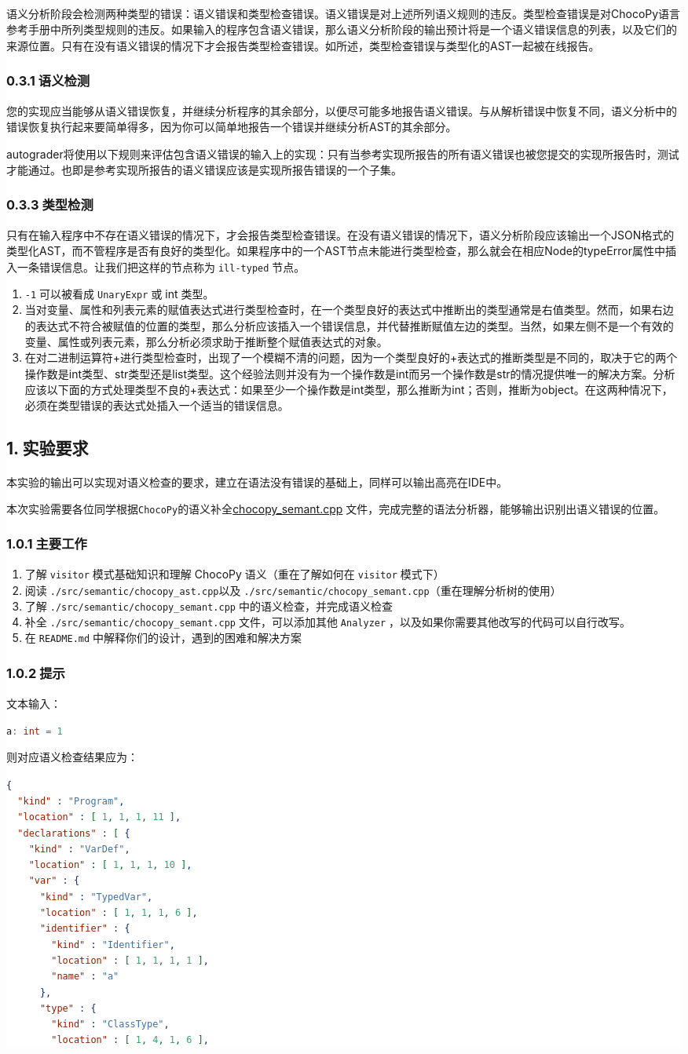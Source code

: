 语义分析阶段会检测两种类型的错误：语义错误和类型检查错误。语义错误是对上述所列语义规则的违反。类型检查错误是对ChocoPy语言参考手册中所列类型规则的违反。如果输入的程序包含语义错误，那么语义分析阶段的输出预计将是一个语义错误信息的列表，以及它们的来源位置。只有在没有语义错误的情况下才会报告类型检查错误。如所述，类型检查错误与类型化的AST一起被在线报告。

### 0.3.1 语义检测

您的实现应当能够从语义错误恢复，并继续分析程序的其余部分，以便尽可能多地报告语义错误。与从解析错误中恢复不同，语义分析中的错误恢复执行起来要简单得多，因为你可以简单地报告一个错误并继续分析AST的其余部分。

autograder将使用以下规则来评估包含语义错误的输入上的实现：只有当参考实现所报告的所有语义错误也被您提交的实现所报告时，测试才能通过。也即是参考实现所报告的语义错误应该是实现所报告错误的一个子集。

### 0.3.3 类型检测

只有在输入程序中不存在语义错误的情况下，才会报告类型检查错误。在没有语义错误的情况下，语义分析阶段应该输出一个JSON格式的类型化AST，而不管程序是否有良好的类型化。如果程序中的一个AST节点未能进行类型检查，那么就会在相应Node的typeError属性中插入一条错误信息。让我们把这样的节点称为
`ill-typed` 节点。

1. `-1` 可以被看成 `UnaryExpr` 或 int 类型。
2. 当对变量、属性和列表元素的赋值表达式进行类型检查时，在一个类型良好的表达式中推断出的类型通常是右值类型。然而，如果右边的表达式不符合被赋值的位置的类型，那么分析应该插入一个错误信息，并代替推断赋值左边的类型。当然，如果左侧不是一个有效的变量、属性或列表元素，那么分析必须求助于推断整个赋值表达式的对象。
3. 在对二进制运算符$+$进行类型检查时，出现了一个模糊不清的问题，因为一个类型良好的$+$表达式的推断类型是不同的，取决于它的两个操作数是int类型、str类型还是list类型。这个经验法则并没有为一个操作数是int而另一个操作数是str的情况提供唯一的解决方案。分析应该以下面的方式处理类型不良的$+$表达式：如果至少一个操作数是int类型，那么推断为int；否则，推断为object。在这两种情况下，必须在类型错误的表达式处插入一个适当的错误信息。

## 1. 实验要求

本实验的输出可以实现对语义检查的要求，建立在语法没有错误的基础上，同样可以输出高亮在IDE中。

本次实验需要各位同学根据`ChocoPy`的语义补全[chocopy_semant.cpp](./src/semantic/chocopy_semant.cpp)
文件，完成完整的语法分析器，能够输出识别出语义错误的位置。

### 1.0.1 主要工作

1. 了解 `visitor` 模式基础知识和理解 ChocoPy 语义（重在了解如何在 `visitor` 模式下）
2. 阅读 `./src/semantic/chocopy_ast.cpp`以及 `./src/semantic/chocopy_semant.cpp`（重在理解分析树的使用）
3. 了解 `./src/semantic/chocopy_semant.cpp` 中的语义检查，并完成语义检查
4. 补全 `./src/semantic/chocopy_semant.cpp` 文件，可以添加其他 `Analyzer` ，以及如果你需要其他改写的代码可以自行改写。
5. 在 `README.md` 中解释你们的设计，遇到的困难和解决方案

### 1.0.2 提示

文本输入：

```c
a: int = 1
```

则对应语义检查结果应为：

```json
{
  "kind" : "Program",
  "location" : [ 1, 1, 1, 11 ],
  "declarations" : [ {
    "kind" : "VarDef",
    "location" : [ 1, 1, 1, 10 ],
    "var" : {
      "kind" : "TypedVar",
      "location" : [ 1, 1, 1, 6 ],
      "identifier" : {
        "kind" : "Identifier",
        "location" : [ 1, 1, 1, 1 ],
        "name" : "a"
      },
      "type" : {
        "kind" : "ClassType",
        "location" : [ 1, 4, 1, 6 ],
```